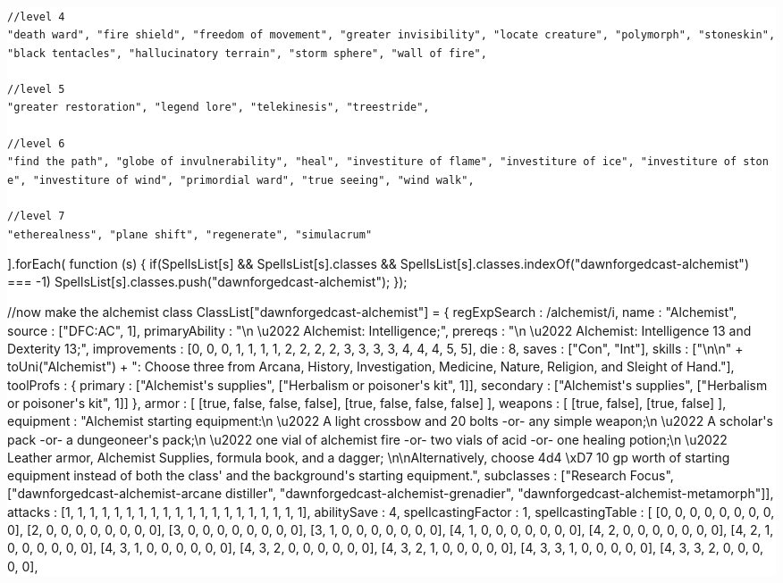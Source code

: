 	//level 4
	"death ward", "fire shield", "freedom of movement", "greater invisibility", "locate creature", "polymorph", "stoneskin", "black tentacles", "hallucinatory terrain", "storm sphere", "wall of fire",

	//level 5
	"greater restoration", "legend lore", "telekinesis", "treestride",

	//level 6
	"find the path", "globe of invulnerability", "heal", "investiture of flame", "investiture of ice", "investiture of stone", "investiture of wind", "primordial ward", "true seeing", "wind walk",

	//level 7
	"etherealness", "plane shift", "regenerate", "simulacrum"
].forEach( function (s) {
	if(SpellsList[s] && SpellsList[s].classes && SpellsList[s].classes.indexOf("dawnforgedcast-alchemist") === -1) SpellsList[s].classes.push("dawnforgedcast-alchemist");
});

//now make the alchemist class
ClassList["dawnforgedcast-alchemist"] = {
	regExpSearch : /alchemist/i,
	name : "Alchemist",
	source : ["DFC:AC", 1],
	primaryAbility : "\n \u2022 Alchemist: Intelligence;",
	prereqs : "\n \u2022 Alchemist: Intelligence 13 and Dexterity 13;",
	improvements : [0, 0, 0, 1, 1, 1, 1, 2, 2, 2, 2, 3, 3, 3, 3, 4, 4, 4, 5, 5],
	die : 8,
	saves : ["Con", "Int"],
	skills : ["\n\n" + toUni("Alchemist") + ": Choose three from Arcana, History, Investigation, Medicine, Nature, Religion, and Sleight of Hand."],
	toolProfs : {
		primary : ["Alchemist's supplies", ["Herbalism or poisoner's kit", 1]],
		secondary : ["Alchemist's supplies", ["Herbalism or poisoner's kit", 1]]
	},
	armor : [
		[true, false, false, false],
		[true, false, false, false]
	],
	weapons : [
		[true, false],
		[true, false]
	],
	equipment : "Alchemist starting equipment:\n \u2022 A light crossbow and 20 bolts -or- any simple weapon;\n \u2022 A scholar's pack -or- a dungeoneer's pack;\n \u2022 one vial of alchemist fire -or- two vials of acid -or- one healing potion;\n \u2022 Leather armor, Alchemist Supplies, formula book, and a dagger; \n\nAlternatively, choose 4d4 \xD7 10 gp worth of starting equipment instead of both the class' and the background's starting equipment.",
	subclasses : ["Research Focus", ["dawnforgedcast-alchemist-arcane distiller", "dawnforgedcast-alchemist-grenadier", "dawnforgedcast-alchemist-metamorph"]],
	attacks : [1, 1, 1, 1, 1, 1, 1, 1, 1, 1, 1, 1, 1, 1, 1, 1, 1, 1, 1, 1],
	abilitySave : 4,
	spellcastingFactor : 1,
	spellcastingTable : [
		[0, 0, 0, 0, 0, 0, 0, 0, 0],
		[2, 0, 0, 0, 0, 0, 0, 0, 0],
		[3, 0, 0, 0, 0, 0, 0, 0, 0],
		[3, 1, 0, 0, 0, 0, 0, 0, 0],
		[4, 1, 0, 0, 0, 0, 0, 0, 0],
		[4, 2, 0, 0, 0, 0, 0, 0, 0],
		[4, 2, 1, 0, 0, 0, 0, 0, 0],
		[4, 3, 1, 0, 0, 0, 0, 0, 0],
		[4, 3, 2, 0, 0, 0, 0, 0, 0],
		[4, 3, 2, 1, 0, 0, 0, 0, 0],
		[4, 3, 3, 1, 0, 0, 0, 0, 0],
		[4, 3, 3, 2, 0, 0, 0, 0, 0],